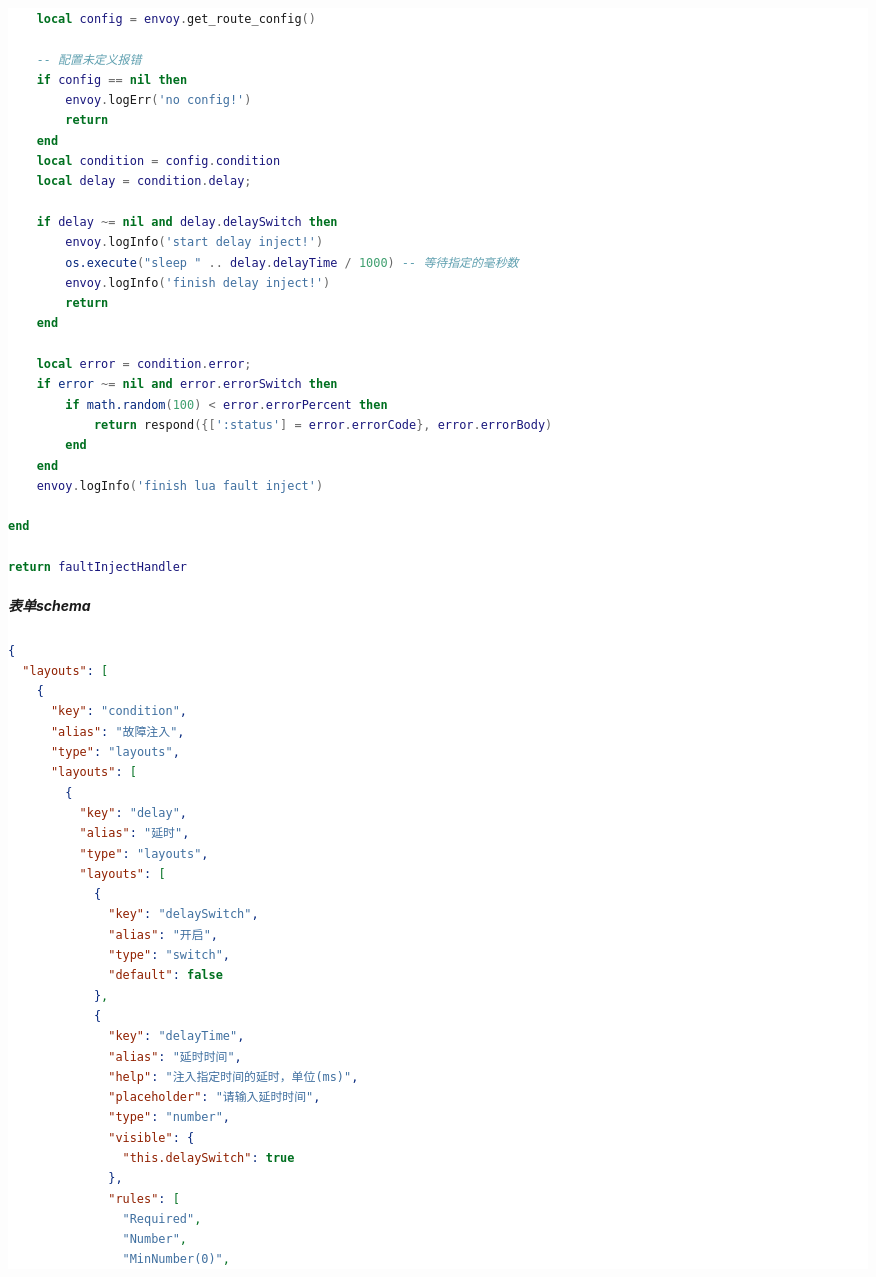 ```lua
    local config = envoy.get_route_config()

    -- 配置未定义报错
    if config == nil then
        envoy.logErr('no config!')
        return
    end
    local condition = config.condition
    local delay = condition.delay;

    if delay ~= nil and delay.delaySwitch then
        envoy.logInfo('start delay inject!')
        os.execute("sleep " .. delay.delayTime / 1000) -- 等待指定的毫秒数
        envoy.logInfo('finish delay inject!')
        return
    end

    local error = condition.error;
    if error ~= nil and error.errorSwitch then
        if math.random(100) < error.errorPercent then
            return respond({[':status'] = error.errorCode}, error.errorBody)
        end
    end
    envoy.logInfo('finish lua fault inject')

end

return faultInjectHandler
```

##### 表单schema

```json
{
  "layouts": [
    {
      "key": "condition",
      "alias": "故障注入",
      "type": "layouts",
      "layouts": [
        {
          "key": "delay",
          "alias": "延时",
          "type": "layouts",
          "layouts": [
            {
              "key": "delaySwitch",
              "alias": "开启",
              "type": "switch",
              "default": false
            },
            {
              "key": "delayTime",
              "alias": "延时时间",
              "help": "注入指定时间的延时，单位(ms)",
              "placeholder": "请输入延时时间",
              "type": "number",
              "visible": {
                "this.delaySwitch": true
              },
              "rules": [
                "Required",
                "Number",
                "MinNumber(0)",
```